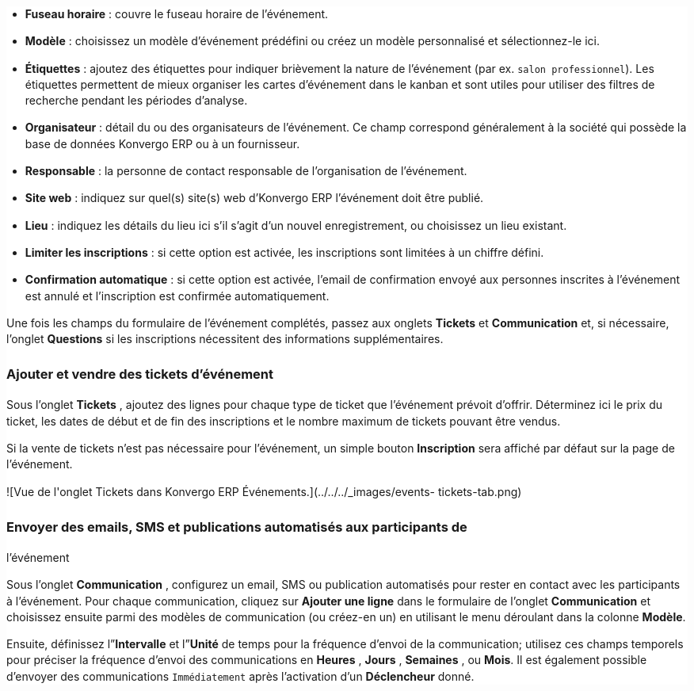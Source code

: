   * **Fuseau horaire** : couvre le fuseau horaire de l’événement.

  * **Modèle** : choisissez un modèle d’événement prédéfini ou créez un modèle personnalisé et sélectionnez-le ici.

  * **Étiquettes** : ajoutez des étiquettes pour indiquer brièvement la nature de l’événement (par ex. `salon professionnel`). Les étiquettes permettent de mieux organiser les cartes d’événement dans le kanban et sont utiles pour utiliser des filtres de recherche pendant les périodes d’analyse.

  * **Organisateur** : détail du ou des organisateurs de l’événement. Ce champ correspond généralement à la société qui possède la base de données Konvergo ERP ou à un fournisseur.

  * **Responsable** : la personne de contact responsable de l’organisation de l’événement.

  * **Site web** : indiquez sur quel(s) site(s) web d’Konvergo ERP l’événement doit être publié.

  * **Lieu** : indiquez les détails du lieu ici s’il s’agit d’un nouvel enregistrement, ou choisissez un lieu existant.

  * **Limiter les inscriptions** : si cette option est activée, les inscriptions sont limitées à un chiffre défini.

  * **Confirmation automatique** : si cette option est activée, l’email de confirmation envoyé aux personnes inscrites à l’événement est annulé et l’inscription est confirmée automatiquement.

Une fois les champs du formulaire de l’événement complétés, passez aux onglets
**Tickets** et **Communication** et, si nécessaire, l’onglet **Questions** si
les inscriptions nécessitent des informations supplémentaires.

### Ajouter et vendre des tickets d’événement

Sous l’onglet **Tickets** , ajoutez des lignes pour chaque type de ticket que
l’événement prévoit d’offrir. Déterminez ici le prix du ticket, les dates de
début et de fin des inscriptions et le nombre maximum de tickets pouvant être
vendus.

Si la vente de tickets n’est pas nécessaire pour l’événement, un simple bouton
**Inscription** sera affiché par défaut sur la page de l’événement.

![Vue de l'onglet Tickets dans Konvergo ERP Événements.](../../../_images/events-
tickets-tab.png)

### Envoyer des emails, SMS et publications automatisés aux participants de
l’événement

Sous l’onglet **Communication** , configurez un email, SMS ou publication
automatisés pour rester en contact avec les participants à l’événement. Pour
chaque communication, cliquez sur **Ajouter une ligne** dans le formulaire de
l’onglet **Communication** et choisissez ensuite parmi des modèles de
communication (ou créez-en un) en utilisant le menu déroulant dans la colonne
**Modèle**.

Ensuite, définissez l”**Intervalle** et l”**Unité** de temps pour la fréquence
d’envoi de la communication; utilisez ces champs temporels pour préciser la
fréquence d’envoi des communications en **Heures** , **Jours** , **Semaines**
, ou **Mois**. Il est également possible d’envoyer des communications
`Immédiatement` après l’activation d’un **Déclencheur** donné.
